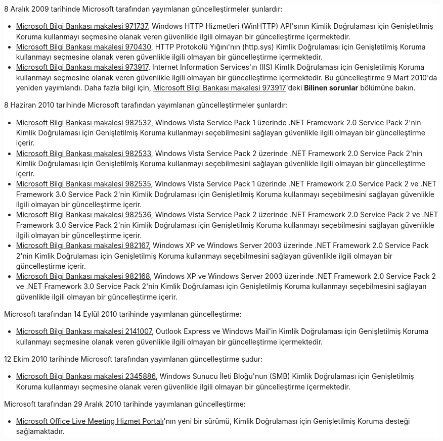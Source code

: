 8 Aralık 2009 tarihinde Microsoft tarafından yayımlanan güncelleştirmeler şunlardır:

-   [Microsoft Bilgi Bankası makalesi 971737](http://support.microsoft.com/kb/971737), Windows HTTP Hizmetleri (WinHTTP) API'sının Kimlik Doğrulaması için Genişletilmiş Koruma kullanmayı seçmesine olanak veren güvenlikle ilgili olmayan bir güncelleştirme içermektedir.
-   [Microsoft Bilgi Bankası makalesi 970430](http://support.microsoft.com/kb/970430), HTTP Protokolü Yığını'nın (http.sys) Kimlik Doğrulaması için Genişletilmiş Koruma kullanmayı seçmesine olanak veren güvenlikle ilgili olmayan bir güncelleştirme içermektedir.
-   [Microsoft Bilgi Bankası makalesi 973917](http://support.microsoft.com/kb/973917), Internet Information Services'ın (IIS) Kimlik Doğrulaması için Genişletilmiş Koruma kullanmayı seçmesine olanak veren güvenlikle ilgili olmayan bir güncelleştirme içermektedir. Bu güncelleştirme 9 Mart 2010'da yeniden yayımlandı. Daha fazla bilgi için, [Microsoft Bilgi Bankası makalesi 973917](http://support.microsoft.com/kb/973917)'deki **Bilinen sorunlar** bölümüne bakın.

8 Haziran 2010 tarihinde Microsoft tarafından yayımlanan güncelleştirmeler şunlardır:

-   [Microsoft Bilgi Bankası makalesi 982532](http://support.microsoft.com/kb/982532), Windows Vista Service Pack 1 üzerinde .NET Framework 2.0 Service Pack 2'nin Kimlik Doğrulaması için Genişletilmiş Koruma kullanmayı seçebilmesini sağlayan güvenlikle ilgili olmayan bir güncelleştirme içerir.
-   [Microsoft Bilgi Bankası makalesi 982533](http://support.microsoft.com/kb/982533), Windows Vista Service Pack 2 üzerinde .NET Framework 2.0 Service Pack 2'nin Kimlik Doğrulaması için Genişletilmiş Koruma kullanmayı seçebilmesini sağlayan güvenlikle ilgili olmayan bir güncelleştirme içerir.
-   [Microsoft Bilgi Bankası makalesi 982535](http://support.microsoft.com/kb/982535), Windows Vista Service Pack 1 üzerinde .NET Framework 2.0 Service Pack 2 ve .NET Framework 3.0 Service Pack 2'nin Kimlik Doğrulaması için Genişletilmiş Koruma kullanmayı seçebilmesini sağlayan güvenlikle ilgili olmayan bir güncelleştirme içerir.
-   [Microsoft Bilgi Bankası makalesi 982536](http://support.microsoft.com/kb/982536), Windows Vista Service Pack 2 üzerinde .NET Framework 2.0 Service Pack 2 ve .NET Framework 3.0 Service Pack 2'nin Kimlik Doğrulaması için Genişletilmiş Koruma kullanmayı seçebilmesini sağlayan güvenlikle ilgili olmayan bir güncelleştirme içerir.
-   [Microsoft Bilgi Bankası makalesi 982167](http://support.microsoft.com/kb/982167), Windows XP ve Windows Server 2003 üzerinde .NET Framework 2.0 Service Pack 2'nin Kimlik Doğrulaması için Genişletilmiş Koruma kullanmayı seçebilmesini sağlayan güvenlikle ilgili olmayan bir güncelleştirme içerir.
-   [Microsoft Bilgi Bankası makalesi 982168](http://support.microsoft.com/kb/982168), Windows XP ve Windows Server 2003 üzerinde .NET Framework 2.0 Service Pack 2 ve .NET Framework 3.0 Service Pack 2'nin Kimlik Doğrulaması için Genişletilmiş Koruma kullanmayı seçebilmesini sağlayan güvenlikle ilgili olmayan bir güncelleştirme içerir.

Microsoft tarafından 14 Eylül 2010 tarihinde yayımlanan güncelleştirme:

-   [Microsoft Bilgi Bankası makalesi 2141007](http://support.microsoft.com/kb/2141007), Outlook Express ve Windows Mail'in Kimlik Doğrulaması için Genişletilmiş Koruma kullanmayı seçmesine olanak veren güvenlikle ilgili olmayan bir güncelleştirme içermektedir.

12 Ekim 2010 tarihinde Microsoft tarafından yayımlanan güncelleştirme şudur:

-   [Microsoft Bilgi Bankası makalesi 2345886](http://support.microsoft.com/kb/2345886), Windows Sunucu İleti Bloğu'nun (SMB) Kimlik Doğrulaması için Genişletilmiş Koruma kullanmayı seçmesine olanak veren güvenlikle ilgili olmayan bir güncelleştirme içermektedir.

Microsoft tarafından 29 Aralık 2010 tarihinde yayımlanan güncelleştirme:

-   [Microsoft Office Live Meeting Hizmet Portalı](http://office.microsoft.com/en-us/live-meeting-help/updates-for-live-meeting-service-portal-8-0-ha102413160.aspx)'nın yeni bir sürümü, Kimlik Doğrulaması için Genişletilmiş Koruma desteği sağlamaktadır.
